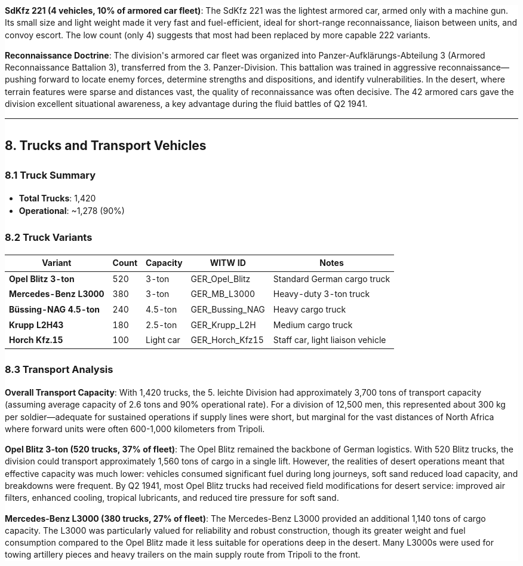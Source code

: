 **SdKfz 221 (4 vehicles, 10% of armored car fleet)**: The SdKfz 221 was the lightest armored car, armed only with a machine gun. Its small size and light weight made it very fast and fuel-efficient, ideal for short-range reconnaissance, liaison between units, and convoy escort. The low count (only 4) suggests that most had been replaced by more capable 222 variants.

**Reconnaissance Doctrine**: The division's armored car fleet was organized into Panzer-Aufklärungs-Abteilung 3 (Armored Reconnaissance Battalion 3), transferred from the 3. Panzer-Division. This battalion was trained in aggressive reconnaissance—pushing forward to locate enemy forces, determine strengths and dispositions, and identify vulnerabilities. In the desert, where terrain features were sparse and distances vast, the quality of reconnaissance was often decisive. The 42 armored cars gave the division excellent situational awareness, a key advantage during the fluid battles of Q2 1941.

---

## 8. Trucks and Transport Vehicles

### 8.1 Truck Summary
- **Total Trucks**: 1,420
- **Operational**: ~1,278 (90%)

### 8.2 Truck Variants

| Variant | Count | Capacity | WITW ID | Notes |
|---------|-------|----------|---------|-------|
| **Opel Blitz 3-ton** | 520 | 3-ton | GER_Opel_Blitz | Standard German cargo truck |
| **Mercedes-Benz L3000** | 380 | 3-ton | GER_MB_L3000 | Heavy-duty 3-ton truck |
| **Büssing-NAG 4.5-ton** | 240 | 4.5-ton | GER_Bussing_NAG | Heavy cargo truck |
| **Krupp L2H43** | 180 | 2.5-ton | GER_Krupp_L2H | Medium cargo truck |
| **Horch Kfz.15** | 100 | Light car | GER_Horch_Kfz15 | Staff car, light liaison vehicle |

### 8.3 Transport Analysis

**Overall Transport Capacity**: With 1,420 trucks, the 5. leichte Division had approximately 3,700 tons of transport capacity (assuming average capacity of 2.6 tons and 90% operational rate). For a division of 12,500 men, this represented about 300 kg per soldier—adequate for sustained operations if supply lines were short, but marginal for the vast distances of North Africa where forward units were often 600-1,000 kilometers from Tripoli.

**Opel Blitz 3-ton (520 trucks, 37% of fleet)**: The Opel Blitz remained the backbone of German logistics. With 520 Blitz trucks, the division could transport approximately 1,560 tons of cargo in a single lift. However, the realities of desert operations meant that effective capacity was much lower: vehicles consumed significant fuel during long journeys, soft sand reduced load capacity, and breakdowns were frequent. By Q2 1941, most Opel Blitz trucks had received field modifications for desert service: improved air filters, enhanced cooling, tropical lubricants, and reduced tire pressure for soft sand.

**Mercedes-Benz L3000 (380 trucks, 27% of fleet)**: The Mercedes-Benz L3000 provided an additional 1,140 tons of cargo capacity. The L3000 was particularly valued for reliability and robust construction, though its greater weight and fuel consumption compared to the Opel Blitz made it less suitable for operations deep in the desert. Many L3000s were used for towing artillery pieces and heavy trailers on the main supply route from Tripoli to the front.
